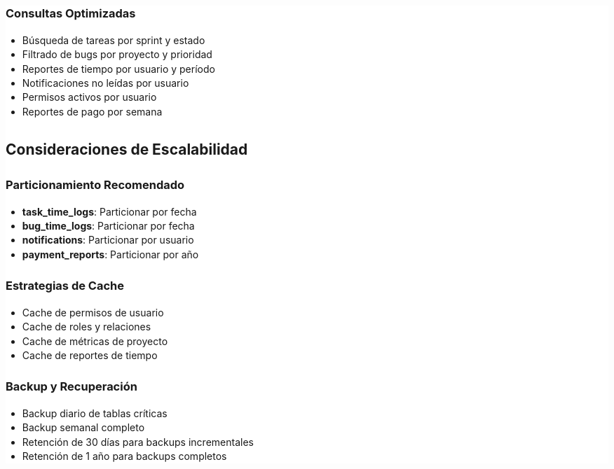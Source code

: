 ### Consultas Optimizadas
- Búsqueda de tareas por sprint y estado
- Filtrado de bugs por proyecto y prioridad
- Reportes de tiempo por usuario y período
- Notificaciones no leídas por usuario
- Permisos activos por usuario
- Reportes de pago por semana

## Consideraciones de Escalabilidad

### Particionamiento Recomendado
- **task_time_logs**: Particionar por fecha
- **bug_time_logs**: Particionar por fecha
- **notifications**: Particionar por usuario
- **payment_reports**: Particionar por año

### Estrategias de Cache
- Cache de permisos de usuario
- Cache de roles y relaciones
- Cache de métricas de proyecto
- Cache de reportes de tiempo

### Backup y Recuperación
- Backup diario de tablas críticas
- Backup semanal completo
- Retención de 30 días para backups incrementales
- Retención de 1 año para backups completos
